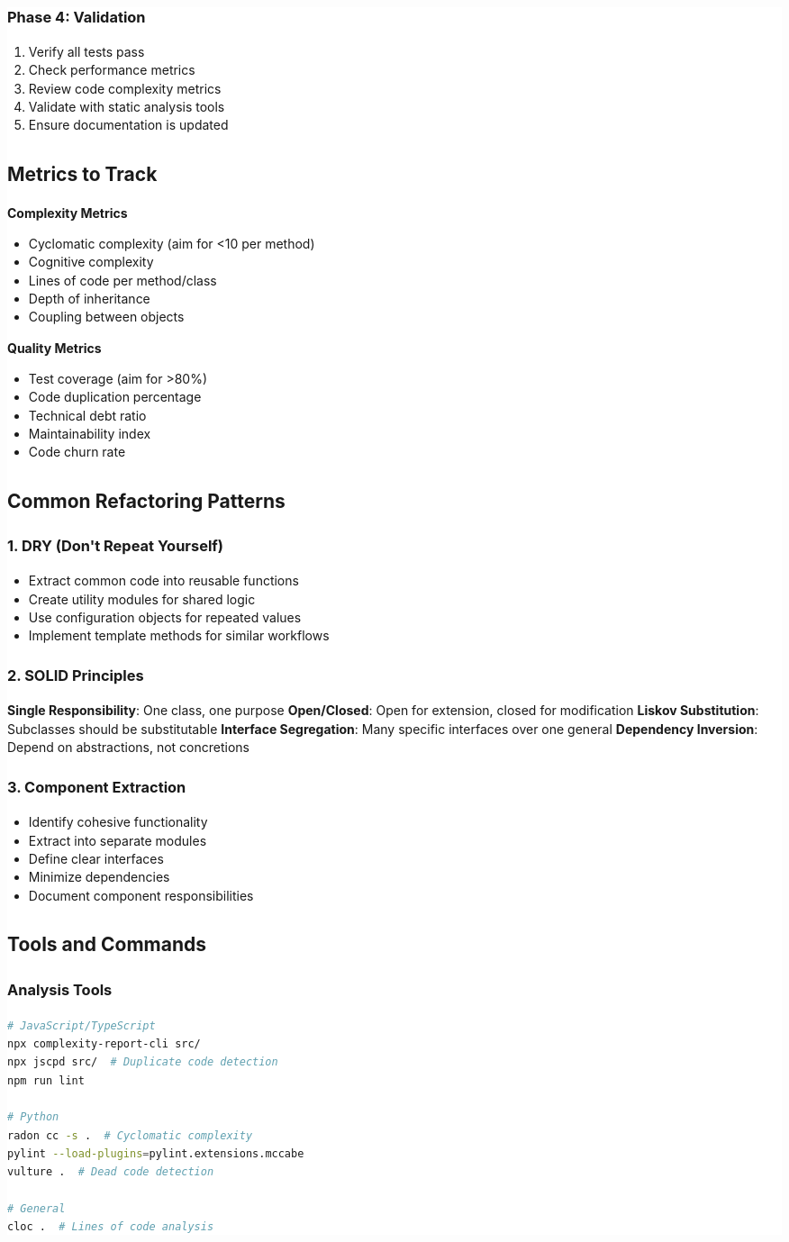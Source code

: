 ### Phase 4: Validation
1. Verify all tests pass
2. Check performance metrics
3. Review code complexity metrics
4. Validate with static analysis tools
5. Ensure documentation is updated

## Metrics to Track

**Complexity Metrics**
- Cyclomatic complexity (aim for <10 per method)
- Cognitive complexity
- Lines of code per method/class
- Depth of inheritance
- Coupling between objects

**Quality Metrics**
- Test coverage (aim for >80%)
- Code duplication percentage
- Technical debt ratio
- Maintainability index
- Code churn rate

## Common Refactoring Patterns

### 1. DRY (Don't Repeat Yourself)
- Extract common code into reusable functions
- Create utility modules for shared logic
- Use configuration objects for repeated values
- Implement template methods for similar workflows

### 2. SOLID Principles
**Single Responsibility**: One class, one purpose
**Open/Closed**: Open for extension, closed for modification
**Liskov Substitution**: Subclasses should be substitutable
**Interface Segregation**: Many specific interfaces over one general
**Dependency Inversion**: Depend on abstractions, not concretions

### 3. Component Extraction
- Identify cohesive functionality
- Extract into separate modules
- Define clear interfaces
- Minimize dependencies
- Document component responsibilities

## Tools and Commands

### Analysis Tools
```bash
# JavaScript/TypeScript
npx complexity-report-cli src/
npx jscpd src/  # Duplicate code detection
npm run lint

# Python
radon cc -s .  # Cyclomatic complexity
pylint --load-plugins=pylint.extensions.mccabe
vulture .  # Dead code detection

# General
cloc .  # Lines of code analysis
```